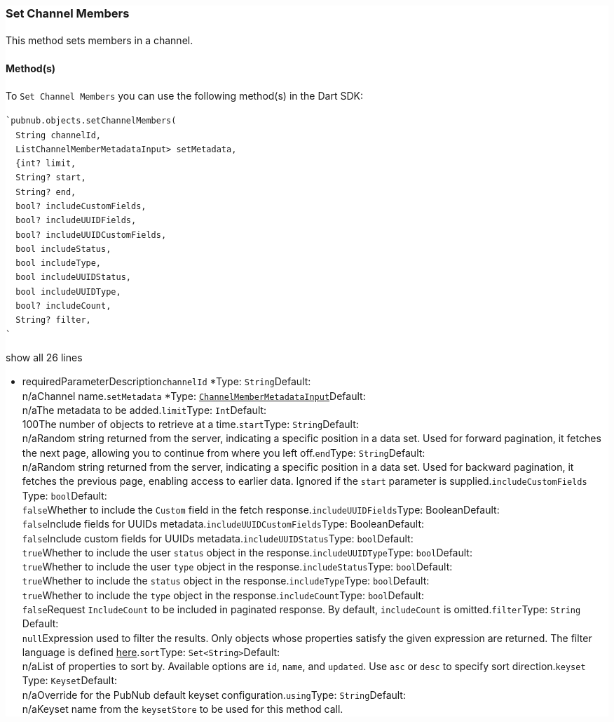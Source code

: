 ### Set Channel Members[​](#set-channel-members)

This method sets members in a channel.

#### Method(s)[​](#methods-13)

To `Set Channel Members` you can use the following method(s) in the Dart SDK:

```
`pubnub.objects.setChannelMembers(  
  String channelId,  
  ListChannelMemberMetadataInput> setMetadata,  
  {int? limit,  
  String? start,  
  String? end,  
  bool? includeCustomFields,  
  bool? includeUUIDFields,  
  bool? includeUUIDCustomFields,  
  bool includeStatus,  
  bool includeType,  
  bool includeUUIDStatus,  
  bool includeUUIDType,  
  bool? includeCount,  
  String? filter,  
`
```
show all 26 lines
*  requiredParameterDescription`channelId` *Type: `String`Default:  
n/aChannel name.`setMetadata` *Type: [`ChannelMemberMetadataInput`](https://pub.dev/documentation/pubnub/latest/pubnub/ChannelMemberMetadataInput-class.html)Default:  
n/aThe metadata to be added.`limit`Type: `Int`Default:  
100The number of objects to retrieve at a time.`start`Type: `String`Default:  
n/aRandom string returned from the server, indicating a specific position in a data set. Used for forward pagination, it fetches the next page, allowing you to continue from where you left off.`end`Type: `String`Default:  
n/aRandom string returned from the server, indicating a specific position in a data set. Used for backward pagination, it fetches the previous page, enabling access to earlier data. Ignored if the `start` parameter is supplied.`includeCustomFields`Type: `bool`Default:  
`false`Whether to include the `Custom` field in the fetch response.`includeUUIDFields`Type: BooleanDefault:  
`false`Include fields for UUIDs metadata.`includeUUIDCustomFields`Type: BooleanDefault:  
`false`Include custom fields for UUIDs metadata.`includeUUIDStatus`Type: `bool`Default:  
`true`Whether to include the user `status` object in the response.`includeUUIDType`Type: `bool`Default:  
`true`Whether to include the user `type` object in the response.`includeStatus`Type: `bool`Default:  
`true`Whether to include the `status` object in the response.`includeType`Type: `bool`Default:  
`true`Whether to include the `type` object in the response.`includeCount`Type: `bool`Default:  
`false`Request `IncludeCount` to be included in paginated response. By default, `includeCount` is omitted.`filter`Type: `String`Default:  
`null`Expression used to filter the results. Only objects whose properties satisfy the given expression are returned. The filter language is defined [here](/docs/general/metadata/filtering).`sort`Type: `Set<String>`Default:  
n/aList of properties to sort by. Available options are `id`, `name`, and `updated`. Use `asc` or `desc` to specify sort direction.`keyset`Type: `Keyset`Default:  
n/aOverride for the PubNub default keyset configuration.`using`Type: `String`Default:  
n/aKeyset name from the `keysetStore` to be used for this method call.

